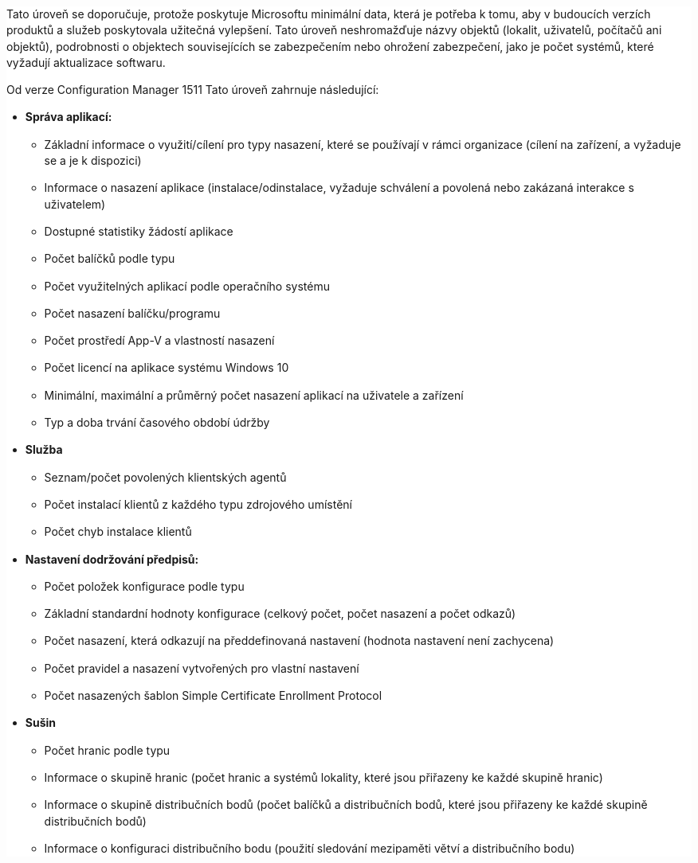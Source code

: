 Tato úroveň se doporučuje, protože poskytuje Microsoftu minimální data, která je potřeba k tomu, aby v budoucích verzích produktů a služeb poskytovala užitečná vylepšení. Tato úroveň neshromažďuje názvy objektů (lokalit, uživatelů, počítačů ani objektů), podrobnosti o objektech souvisejících se zabezpečením nebo ohrožení zabezpečení, jako je počet systémů, které vyžadují aktualizace softwaru.  

Od verze Configuration Manager 1511 Tato úroveň zahrnuje následující:  

-   **Správa aplikací:**  

    -   Základní informace o využití/cílení pro typy nasazení, které se používají v rámci organizace (cílení na zařízení, a vyžaduje se a je k dispozici)  

    -   Informace o nasazení aplikace (instalace/odinstalace, vyžaduje schválení a povolená nebo zakázaná interakce s uživatelem)  

    -   Dostupné statistiky žádostí aplikace  

    -   Počet balíčků podle typu  

    -   Počet využitelných aplikací podle operačního systému  

    -   Počet nasazení balíčku/programu  

    -   Počet prostředí App-V a vlastností nasazení  

    -   Počet licencí na aplikace systému Windows 10  

    -   Minimální, maximální a průměrný počet nasazení aplikací na uživatele a zařízení  

    -   Typ a doba trvání časového období údržby  

-   **Služba**  

    -   Seznam/počet povolených klientských agentů  

    -   Počet instalací klientů z každého typu zdrojového umístění  

    -   Počet chyb instalace klientů  

-   **Nastavení dodržování předpisů:**  

    -   Počet položek konfigurace podle typu  

    -   Základní standardní hodnoty konfigurace (celkový počet, počet nasazení a počet odkazů)  

    -   Počet nasazení, která odkazují na předdefinovaná nastavení (hodnota nastavení není zachycena)  

    -   Počet pravidel a nasazení vytvořených pro vlastní nastavení  

    -   Počet nasazených šablon Simple Certificate Enrollment Protocol  

-   **Sušin**  

    -   Počet hranic podle typu  

    -   Informace o skupině hranic (počet hranic a systémů lokality, které jsou přiřazeny ke každé skupině hranic)  

    -   Informace o skupině distribučních bodů (počet balíčků a distribučních bodů, které jsou přiřazeny ke každé skupině distribučních bodů)  

    -   Informace o konfiguraci distribučního bodu (použití sledování mezipaměti větví a distribučního bodu)  
